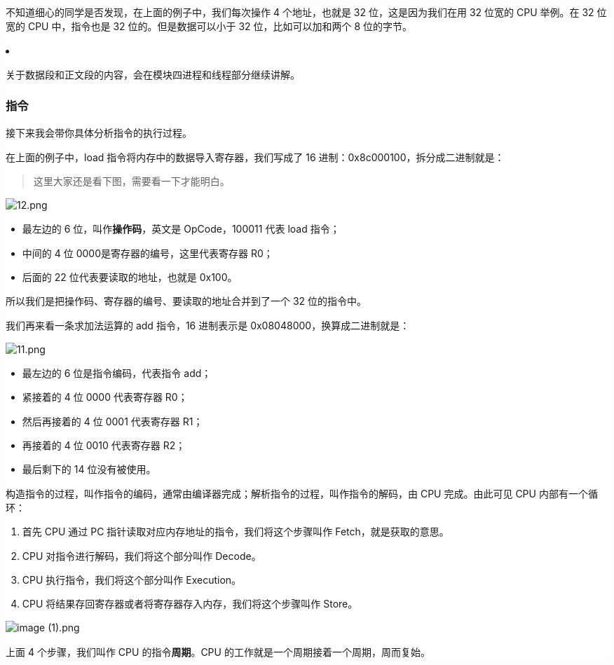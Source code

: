 <p >不知道细心的同学是否发现，在上面的例子中，我们每次操作 4 个地址，也就是 32 位，这是因为我们在用 32 位宽的 CPU 举例。在 32 位宽的 CPU 中，指令也是 32 位的。但是数据可以小于 32 位，比如可以加和两个 8 位的字节。</p>
</li>
<li >
<p >关于数据段和正文段的内容，会在模块四进程和线程部分继续讲解。</p>
</li>
</ol>
<h3 >指令</h3>
<p >接下来我会带你具体分析指令的执行过程。</p>
<p >在上面的例子中，load 指令将内存中的数据导入寄存器，我们写成了 16 进制：0x8c000100，拆分成二进制就是：</p>
<blockquote >
<p >这里大家还是看下图，需要看一下才能明白。</p>
</blockquote>
<p ><img src="https://s0.lgstatic.com/i/image/M00/4E/EA/CgqCHl9fMJiAXO1-AABvVvPHepg435.png" alt="12.png" ></p>
<ul >
<li >
<p >最左边的 6 位，叫作<strong >操作码</strong>，英文是 OpCode，100011 代表 load 指令；</p>
</li>
<li >
<p >中间的 4 位 0000是寄存器的编号，这里代表寄存器 R0；</p>
</li>
<li >
<p >后面的 22 位代表要读取的地址，也就是 0x100。</p>
</li>
</ul>
<p >所以我们是把操作码、寄存器的编号、要读取的地址合并到了一个 32 位的指令中。</p>
<p >我们再来看一条求加法运算的 add 指令，16 进制表示是 0x08048000，换算成二进制就是：</p>
<p ><img src="https://s0.lgstatic.com/i/image/M00/4E/DF/Ciqc1F9fMKGAT9ymAACIAk1pGnk727.png" alt="11.png" ></p>
<ul >
<li >
<p >最左边的 6 位是指令编码，代表指令 add；</p>
</li>
<li >
<p >紧接着的 4 位 0000 代表寄存器 R0；</p>
</li>
<li >
<p >然后再接着的 4 位 0001 代表寄存器 R1；</p>
</li>
<li >
<p >再接着的 4 位 0010 代表寄存器 R2；</p>
</li>
<li >
<p >最后剩下的 14 位没有被使用。</p>
</li>
</ul>
<p >构造指令的过程，叫作指令的编码，通常由编译器完成；解析指令的过程，叫作指令的解码，由 CPU 完成。由此可见 CPU 内部有一个循环：</p>
<ol >
<li >
<p >首先 CPU 通过 PC 指针读取对应内存地址的指令，我们将这个步骤叫作 Fetch，就是获取的意思。</p>
</li>
<li >
<p >CPU 对指令进行解码，我们将这个部分叫作 Decode。</p>
</li>
<li >
<p >CPU 执行指令，我们将这个部分叫作 Execution。</p>
</li>
<li >
<p >CPU 将结果存回寄存器或者将寄存器存入内存，我们将这个步骤叫作 Store。</p>
</li>
</ol>
<p ><img src="https://s0.lgstatic.com/i/image/M00/4E/DF/Ciqc1F9fMKiAZhMVAABIVEePzcA916.png" alt="image (1).png" ></p>
<p >上面 4 个步骤，我们叫作 CPU 的指令<strong >周期</strong>。CPU 的工作就是一个周期接着一个周期，周而复始。</p>